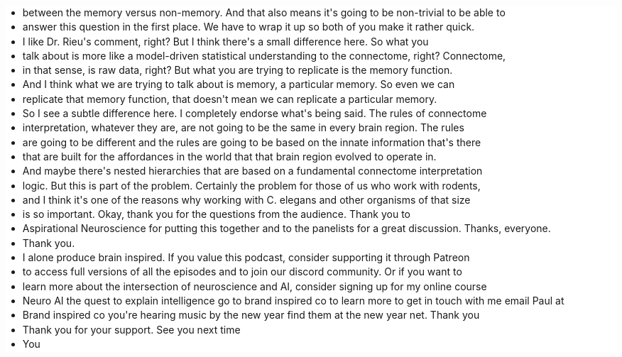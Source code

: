 *  between the memory versus non-memory. And that also means it's going to be non-trivial to be able to
*  answer this question in the first place. We have to wrap it up so both of you make it rather quick.
*  I like Dr. Rieu's comment, right? But I think there's a small difference here. So what you
*  talk about is more like a model-driven statistical understanding to the connectome, right? Connectome,
*  in that sense, is raw data, right? But what you are trying to replicate is the memory function.
*  And I think what we are trying to talk about is memory, a particular memory. So even we can
*  replicate that memory function, that doesn't mean we can replicate a particular memory.
*  So I see a subtle difference here. I completely endorse what's being said. The rules of connectome
*  interpretation, whatever they are, are not going to be the same in every brain region. The rules
*  are going to be different and the rules are going to be based on the innate information that's there
*  that are built for the affordances in the world that that brain region evolved to operate in.
*  And maybe there's nested hierarchies that are based on a fundamental connectome interpretation
*  logic. But this is part of the problem. Certainly the problem for those of us who work with rodents,
*  and I think it's one of the reasons why working with C. elegans and other organisms of that size
*  is so important. Okay, thank you for the questions from the audience. Thank you to
*  Aspirational Neuroscience for putting this together and to the panelists for a great discussion. Thanks, everyone.
*  Thank you.
*  I alone produce brain inspired. If you value this podcast, consider supporting it through Patreon
*  to access full versions of all the episodes and to join our discord community. Or if you want to
*  learn more about the intersection of neuroscience and AI, consider signing up for my online course
*  Neuro AI the quest to explain intelligence go to brand inspired co to learn more to get in touch with me email Paul at
*  Brand inspired co you're hearing music by the new year find them at the new year net. Thank you
*  Thank you for your support. See you next time
*  You
